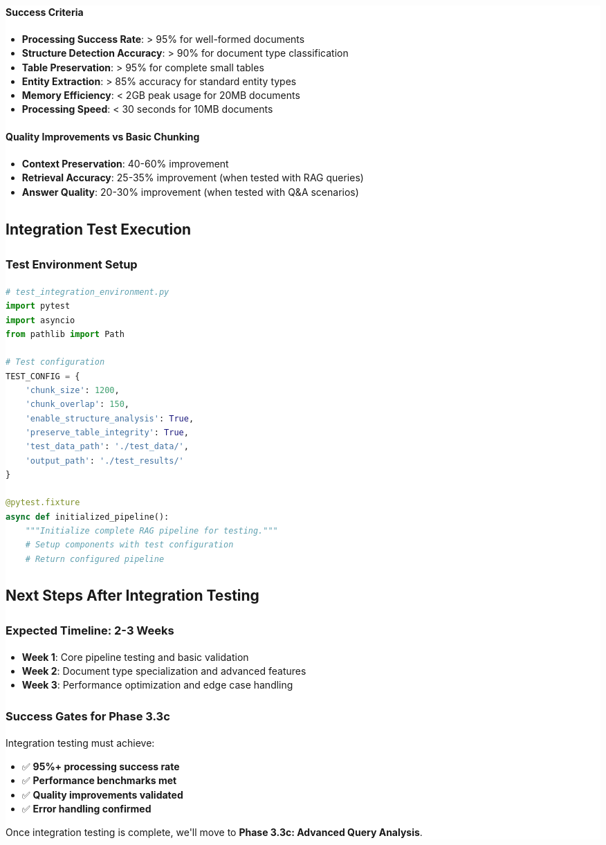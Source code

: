 #### Success Criteria
- **Processing Success Rate**: > 95% for well-formed documents
- **Structure Detection Accuracy**: > 90% for document type classification
- **Table Preservation**: > 95% for complete small tables
- **Entity Extraction**: > 85% accuracy for standard entity types
- **Memory Efficiency**: < 2GB peak usage for 20MB documents
- **Processing Speed**: < 30 seconds for 10MB documents

#### Quality Improvements vs Basic Chunking
- **Context Preservation**: 40-60% improvement
- **Retrieval Accuracy**: 25-35% improvement (when tested with RAG queries)
- **Answer Quality**: 20-30% improvement (when tested with Q&A scenarios)

## Integration Test Execution

### Test Environment Setup
```python
# test_integration_environment.py
import pytest
import asyncio
from pathlib import Path

# Test configuration
TEST_CONFIG = {
    'chunk_size': 1200,
    'chunk_overlap': 150,
    'enable_structure_analysis': True,
    'preserve_table_integrity': True,
    'test_data_path': './test_data/',
    'output_path': './test_results/'
}

@pytest.fixture
async def initialized_pipeline():
    """Initialize complete RAG pipeline for testing."""
    # Setup components with test configuration
    # Return configured pipeline
```

## Next Steps After Integration Testing

### Expected Timeline: 2-3 Weeks
- **Week 1**: Core pipeline testing and basic validation
- **Week 2**: Document type specialization and advanced features
- **Week 3**: Performance optimization and edge case handling

### Success Gates for Phase 3.3c
Integration testing must achieve:
- ✅ **95%+ processing success rate**
- ✅ **Performance benchmarks met**
- ✅ **Quality improvements validated**
- ✅ **Error handling confirmed**

Once integration testing is complete, we'll move to **Phase 3.3c: Advanced Query Analysis**.
